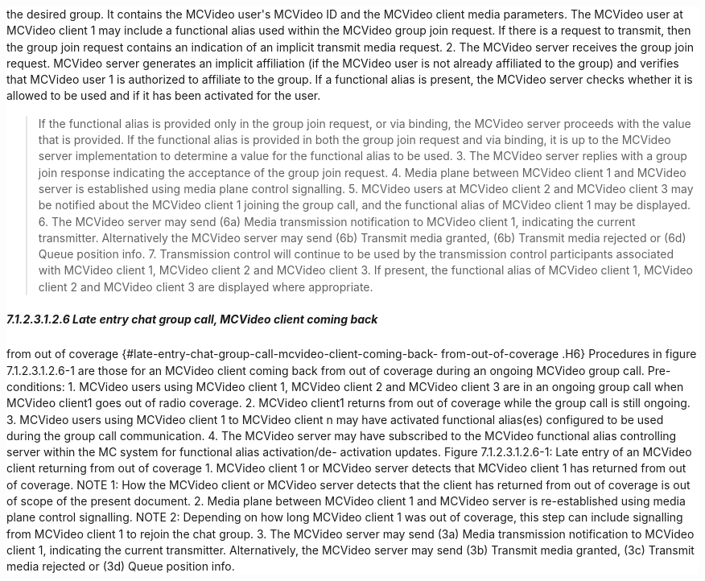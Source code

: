 the desired group. It contains the MCVideo user\'s MCVideo ID and the MCVideo
client media parameters. The MCVideo user at MCVideo client 1 may include a
functional alias used within the MCVideo group join request. If there is a
request to transmit, then the group join request contains an indication of an
implicit transmit media request.
2\. The MCVideo server receives the group join request. MCVideo server
generates an implicit affiliation (if the MCVideo user is not already
affiliated to the group) and verifies that MCVideo user 1 is authorized to
affiliate to the group. If a functional alias is present, the MCVideo server
checks whether it is allowed to be used and if it has been activated for the
user.
> If the functional alias is provided only in the group join request, or via
> binding, the MCVideo server proceeds with the value that is provided. If the
> functional alias is provided in both the group join request and via binding,
> it is up to the MCVideo server implementation to determine a value for the
> functional alias to be used.
3\. The MCVideo server replies with a group join response indicating the
acceptance of the group join request.
4\. Media plane between MCVideo client 1 and MCVideo server is established
using media plane control signalling.
> 5\. MCVideo users at MCVideo client 2 and MCVideo client 3 may be notified
> about the MCVideo client 1 joining the group call, and the functional alias
> of MCVideo client 1 may be displayed.
6\. The MCVideo server may send (6a) Media transmission notification to
MCVideo client 1, indicating the current transmitter. Alternatively the
MCVideo server may send (6b) Transmit media granted, (6b) Transmit media
rejected or (6d) Queue position info.
7\. Transmission control will continue to be used by the transmission control
participants associated with MCVideo client 1, MCVideo client 2 and MCVideo
client 3. If present, the functional alias of MCVideo client 1, MCVideo client
2 and MCVideo client 3 are displayed where appropriate.
##### 7.1.2.3.1.2.6 Late entry chat group call, MCVideo client coming back
from out of coverage {#late-entry-chat-group-call-mcvideo-client-coming-back-
from-out-of-coverage .H6}
Procedures in figure 7.1.2.3.1.2.6-1 are those for an MCVideo client coming
back from out of coverage during an ongoing MCVideo group call.
Pre-conditions:
1\. MCVideo users using MCVideo client 1, MCVideo client 2 and MCVideo client
3 are in an ongoing group call when MCVideo client1 goes out of radio
coverage.
2\. MCVideo client1 returns from out of coverage while the group call is still
ongoing.
3\. MCVideo users using MCVideo client 1 to MCVideo client n may have
activated functional alias(es) configured to be used during the group call
communication.
4\. The MCVideo server may have subscribed to the MCVideo functional alias
controlling server within the MC system for functional alias activation/de-
activation updates.
Figure 7.1.2.3.1.2.6-1: Late entry of an MCVideo client returning from out of
coverage
1\. MCVideo client 1 or MCVideo server detects that MCVideo client 1 has
returned from out of coverage.
NOTE 1: How the MCVideo client or MCVideo server detects that the client has
returned from out of coverage is out of scope of the present document.
2\. Media plane between MCVideo client 1 and MCVideo server is re-established
using media plane control signalling.
NOTE 2: Depending on how long MCVideo client 1 was out of coverage, this step
can include signalling from MCVideo client 1 to rejoin the chat group.
3\. The MCVideo server may send (3a) Media transmission notification to
MCVideo client 1, indicating the current transmitter. Alternatively, the
MCVideo server may send (3b) Transmit media granted, (3c) Transmit media
rejected or (3d) Queue position info.